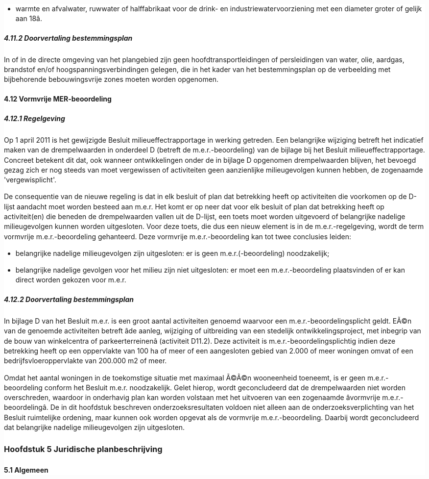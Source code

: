 * warmte en afvalwater, ruwwater of halffabrikaat voor de drink\- en industriewatervoorziening met een diameter groter of gelijk aan 18â.

##### 4\.11\.2 Doorvertaling bestemmingsplan

In of in de directe omgeving van het plangebied zijn geen hoofdtransportleidingen of persleidingen van water, olie, aardgas, brandstof en/of hoogspanningsverbindingen gelegen, die in het kader van het bestemmingsplan op de verbeelding met bijbehorende bebouwingsvrije zones moeten worden opgenomen.

#### 4\.12 Vormvrije MER\-beoordeling

##### 4\.12\.1 Regelgeving

Op 1 april 2011 is het gewijzigde Besluit milieueffectrapportage in werking getreden. Een belangrijke wijziging betreft het indicatief maken van de drempelwaarden in onderdeel D (betreft de m.e.r.\-beoordeling) van de bijlage bij het Besluit milieueffectrapportage. Concreet betekent dit dat, ook wanneer ontwikkelingen onder de in bijlage D opgenomen drempelwaarden blijven, het bevoegd gezag zich er nog steeds van moet vergewissen of activiteiten geen aanzienlijke milieugevolgen kunnen hebben, de zogenaamde 'vergewisplicht'.

De consequentie van de nieuwe regeling is dat in elk besluit of plan dat betrekking heeft op activiteiten die voorkomen op de D\-lijst aandacht moet worden besteed aan m.e.r. Het komt er op neer dat voor elk besluit of plan dat betrekking heeft op activiteit(en) die beneden de drempelwaarden vallen uit de D\-lijst, een toets moet worden uitgevoerd of belangrijke nadelige milieugevolgen kunnen worden uitgesloten. Voor deze toets, die dus een nieuw element is in de m.e.r.\-regelgeving, wordt de term vormvrije m.e.r.\-beoordeling gehanteerd. Deze vormvrije m.e.r.\-beoordeling kan tot twee conclusies leiden:

* belangrijke nadelige milieugevolgen zijn uitgesloten: er is geen m.e.r.(\-beoordeling) noodzakelijk;

* belangrijke nadelige gevolgen voor het milieu zijn niet uitgesloten: er moet een m.e.r.\-beoordeling plaatsvinden of er kan direct worden gekozen voor m.e.r.

##### 4\.12\.2 Doorvertaling bestemmingsplan

In bijlage D van het Besluit m.e.r. is een groot aantal activiteiten genoemd waarvoor een m.e.r.\-beoordelingsplicht geldt. EÃ©n van de genoemde activiteiten betreft âde aanleg, wijziging of uitbreiding van een stedelijk ontwikkelingsproject, met inbegrip van de bouw van winkelcentra of parkeerterreinenâ (activiteit D11\.2\). Deze activiteit is m.e.r.\-beoordelingsplichtig indien deze betrekking heeft op een oppervlakte van 100 ha of meer of een aangesloten gebied van 2\.000 of meer woningen omvat of een bedrijfsvloeroppervlakte van 200\.000 m2 of meer.

Omdat het aantal woningen in de toekomstige situatie met maximaal Ã©Ã©n wooneenheid toeneemt, is er geen m.e.r.\-beoordeling conform het Besluit m.e.r. noodzakelijk. Gelet hierop, wordt geconcludeerd dat de drempelwaarden niet worden overschreden, waardoor in onderhavig plan kan worden volstaan met het uitvoeren van een zogenaamde âvormvrije m.e.r.\-beoordelingâ. De in dit hoofdstuk beschreven onderzoeksresultaten voldoen niet alleen aan de onderzoeksverplichting van het Besluit ruimtelijke ordening, maar kunnen ook worden opgevat als de vormvrije m.e.r.\-beoordeling. Daarbij wordt geconcludeerd dat belangrijke nadelige milieugevolgen zijn uitgesloten.

### Hoofdstuk 5 Juridische planbeschrijving

#### 5\.1 Algemeen
